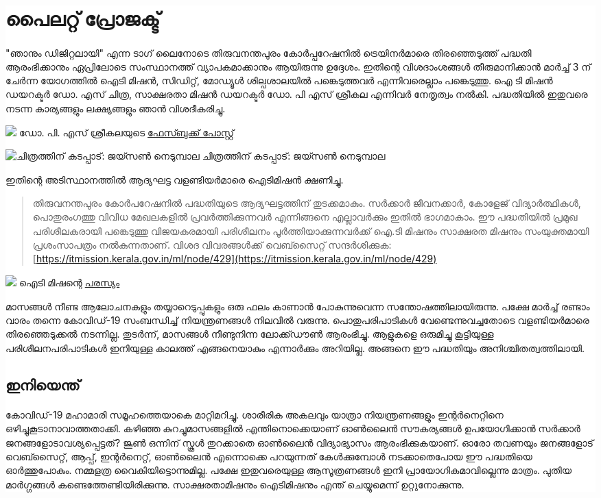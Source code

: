 # പൈലറ്റ് പ്രോജക്ട്

"ഞാനും ഡിജിറ്റലായി" എന്ന ടാഗ് ലൈനോടെ തിരുവനന്തപുരം കോർപ്പറേഷനിൽ ട്രെയിനർമാരെ തിരഞ്ഞെടുത്ത് പദ്ധതി ആരംഭിക്കാനും ഏപ്രിലോടെ സംസ്ഥാനത്ത് വ്യാപകമാക്കാനും ആയിരുന്നു ഉദ്ദേശം. ഇതിന്റെ വിശദാംശങ്ങൾ തീരുമാനിക്കാൻ മാർച്ച് 3 ന് ചേർന്ന യോഗത്തിൽ ഐടി മിഷൻ, സിഡിറ്റ്, മോഡ്യൂൾ ശില്പശാലയിൽ പങ്കെടുത്തവർ എന്നിവരെല്ലാം പങ്കെടുത്തു. ഐ ടി മിഷൻ ഡയറക്ടർ ഡോ. എസ് ചിത്ര, സാക്ഷരതാ മിഷൻ ഡയറക്ടർ ഡോ. പി എസ് ശ്രീകല എന്നിവർ നേതൃത്വം നൽകി. പദ്ധതിയിൽ ഇതുവരെ നടന്ന കാര്യങ്ങളും ലക്ഷ്യങ്ങളും ഞാൻ വിശദീകരിച്ചു.

![](/wp-content/uploads/2020/05/digital-literacy-march-sreekala-fb-post.png)
ഡോ. പി. എസ് ശ്രീകലയുടെ [ഫേസ്ബുക്ക് പോസ്റ്റ്](https://www.facebook.com/drpssreekala/posts/2874330972612846)

![ചിത്രത്തിന് കടപ്പാട്:  ജയ്സൺ നെടുമ്പാല](/wp-content/uploads/2020/05/digital-literacy-march-nedumpala.png)
ചിത്രത്തിന് കടപ്പാട്:  ജയ്സൺ നെടുമ്പാല

ഇതിന്റെ അടിസ്ഥാനത്തിൽ ആദ്യഘട്ട വളണ്ടിയർമാരെ ഐടിമിഷൻ ക്ഷണിച്ചു.

> തിരുവനന്തപുരം കോർപറേഷനിൽ പദ്ധതിയുടെ ആദ്യഘട്ടത്തിന് തുടക്കമാകും. സർക്കാർ ജീവനക്കാർ, കോളേജ് വിദ്യാർത്ഥികൾ, പൊതുരംഗത്തു വിവിധ മേഖലകളിൽ പ്രവർത്തിക്കുന്നവർ എന്നിങ്ങനെ എല്ലാവർക്കും ഇതിൽ ഭാഗമാകാം. ഈ പദ്ധതിയിൽ പ്രമുഖ പരിശീലകരായി പങ്കെടുത്തു വിജയകരമായി പരിശീലനം പൂർത്തിയാക്കുന്നവർക്ക് ഐ.ടി മിഷനും സാക്ഷരത മിഷനും സംയുക്തമായി പ്രശംസാപത്രം നൽകുന്നതാണ്. വിശദ വിവരങ്ങൾക്ക് വെബ്സൈറ്റ് സന്ദർശിക്കുക: [https://itmission.kerala.gov.in/ml/node/429](https://itmission.kerala.gov.in/ml/node/429)


![](/wp-content/uploads/2020/05/digital-literacy-march-it-mission-call-for-volunteers.png)
ഐടി മിഷന്റെ [പരസ്യം](https://www.facebook.com/keralastateitmission/posts/1641597909312891)

മാസങ്ങൾ നീണ്ട ആലോചനകളും തയ്യാറെടുപ്പുകളും ഒരു ഫലം കാണാൻ പോകുന്നുവെന്ന സന്തോഷത്തിലായിരുന്നു. പക്ഷേ മാർച്ച് രണ്ടാം വാരം തന്നെ കോവിഡ്-19 സംബന്ധിച്ച് നിയന്ത്രണങ്ങൾ നിലവിൽ വരുന്നു. പൊതുപരിപാടികൾ വേണ്ടെന്നുവച്ചതോടെ വളണ്ടിയർമാരെ തിരഞ്ഞെടുക്കൽ നടന്നില്ല. തുടർന്ന്, മാസങ്ങൾ നീണ്ടുനിന്ന ലോക്ക്ഡൗൺ ആരംഭിച്ചു. ആളുകളെ ഒരുമിച്ചു കൂട്ടിയുള്ള പരിശീലനപരിപാടികൾ ഇനിയുള്ള കാലത്ത് എങ്ങനെയാകും എന്നാർക്കും അറിയില്ല. അങ്ങനെ ഈ പദ്ധതിയും അനിശ്ചിതത്വത്തിലായി.

## ഇനിയെന്ത്

കോവിഡ്-19 മഹാമാരി സമൂഹത്തെയാകെ മാറ്റിമറിച്ചു. ശാരീരിക അകലവും യാത്രാ നിയന്ത്രണങ്ങളും ഇന്റർനെറ്റിനെ ഒഴിച്ചുകൂടാനാവാത്തതാക്കി. കഴിഞ്ഞ കുറച്ചുമാസങ്ങളിൽ എന്തിനൊക്കെയാണ് ഓൺലൈൻ സൗകര്യങ്ങൾ ഉപയോഗിക്കാൻ സർക്കാർ ജനങ്ങളോടാവശ്യപ്പെട്ടത്? ജൂൺ ഒന്നിന് സ്കൂൾ തുറക്കാതെ ഓൺലൈൻ വിദ്യാഭ്യാസം ആരംഭിക്കുകയാണ്. ഓരോ തവണയും ജനങ്ങളോട് വെബ്സൈറ്റ്, ആപ്പ്, ഇന്റർനെറ്റ്, ഓൺലൈൻ എന്നൊക്കെ പറയുന്നത് കേൾക്കുമ്പോൾ നടക്കാതെപോയ ഈ പദ്ധതിയെ ഓർത്തുപോകും. നമ്മളത്ര വൈകിയിട്ടൊന്നുമില്ല. പക്ഷേ ഇതുവരെയുള്ള ആസൂത്രണങ്ങൾ ഇനി പ്രായോഗികമാവില്ലെന്നു മാത്രം. പുതിയ മാർഗ്ഗങ്ങൾ കണ്ടെത്തേണ്ടിയിരിക്കുന്നു. സാക്ഷരതാമിഷനും ഐടിമിഷനും എന്ത് ചെയ്യുമെന്ന് ഉറ്റുനോക്കുന്നു.
